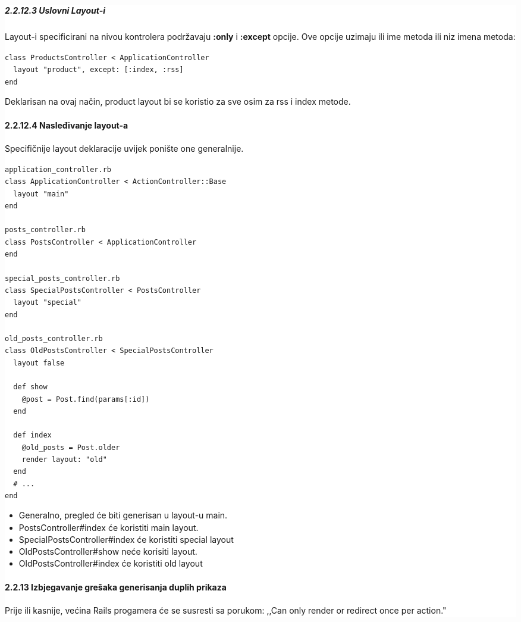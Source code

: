 ##### 2.2.12.3 Uslovni Layout-i

Layout-i specificirani na nivou kontrolera podržavaju **:only** i **:except** opcije. Ove opcije uzimaju ili ime metoda ili niz imena metoda:

    class ProductsController < ApplicationController
      layout "product", except: [:index, :rss]
    end

Deklarisan na ovaj način, product layout bi se koristio za sve osim za rss i index metode. 

#### 2.2.12.4 Nasleđivanje layout-a

Specifičnije layout deklaracije uvijek ponište one generalnije.  

    application_controller.rb
    class ApplicationController < ActionController::Base
      layout "main"
    end

    posts_controller.rb
    class PostsController < ApplicationController
    end

    special_posts_controller.rb
    class SpecialPostsController < PostsController
      layout "special"
    end

    old_posts_controller.rb
    class OldPostsController < SpecialPostsController
      layout false
     
      def show
        @post = Post.find(params[:id])
      end
     
      def index
        @old_posts = Post.older
        render layout: "old"
      end
      # ...
    end

  - Generalno, pregled će biti generisan u layout-u main.     
  - PostsController#index će koristiti main layout.
  - SpecialPostsController#index će koristiti special layout
  - OldPostsController#show neće korisiti layout. 
  - OldPostsController#index će koristiti old layout

#### 2.2.13 Izbjegavanje grešaka generisanja duplih prikaza

Prije ili kasnije, većina Rails progamera će se susresti sa porukom: ,,Can only render or redirect once per action."
